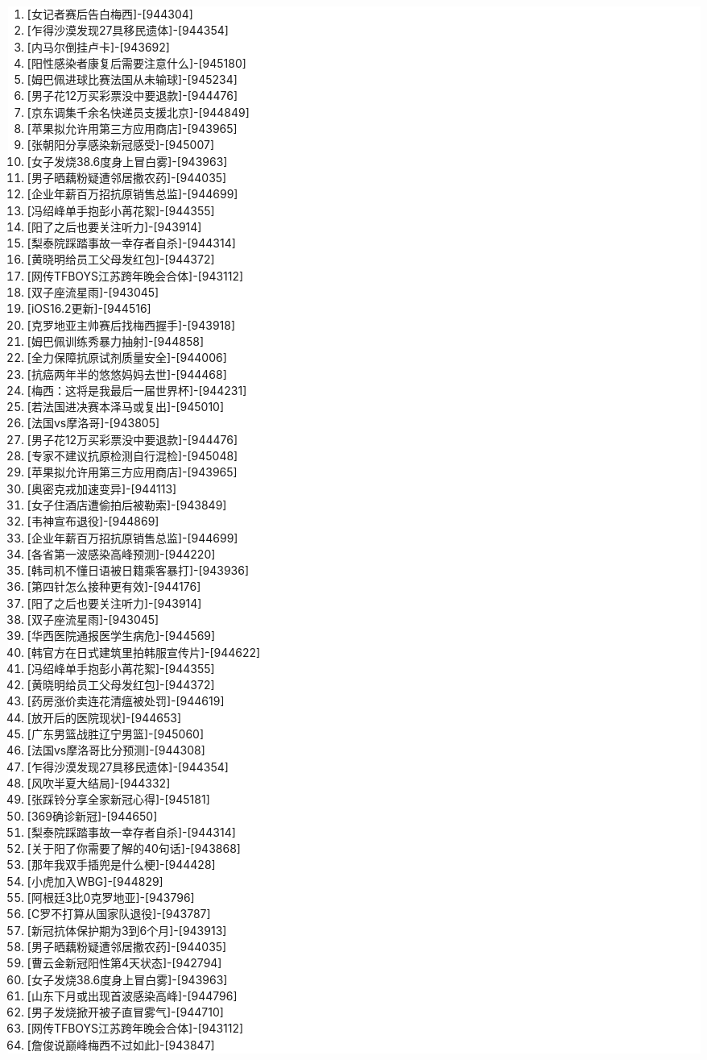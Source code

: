 1. [女记者赛后告白梅西]-[944304]
1. [乍得沙漠发现27具移民遗体]-[944354]
1. [内马尔倒挂卢卡]-[943692]
1. [阳性感染者康复后需要注意什么]-[945180]
1. [姆巴佩进球比赛法国从未输球]-[945234]
1. [男子花12万买彩票没中要退款]-[944476]
1. [京东调集千余名快递员支援北京]-[944849]
1. [苹果拟允许用第三方应用商店]-[943965]
1. [张朝阳分享感染新冠感受]-[945007]
1. [女子发烧38.6度身上冒白雾]-[943963]
1. [男子晒藕粉疑遭邻居撒农药]-[944035]
1. [企业年薪百万招抗原销售总监]-[944699]
1. [冯绍峰单手抱彭小苒花絮]-[944355]
1. [阳了之后也要关注听力]-[943914]
1. [梨泰院踩踏事故一幸存者自杀]-[944314]
1. [黄晓明给员工父母发红包]-[944372]
1. [网传TFBOYS江苏跨年晚会合体]-[943112]
1. [双子座流星雨]-[943045]
1. [iOS16.2更新]-[944516]
1. [克罗地亚主帅赛后找梅西握手]-[943918]
1. [姆巴佩训练秀暴力抽射]-[944858]
1. [全力保障抗原试剂质量安全]-[944006]
1. [抗癌两年半的悠悠妈妈去世]-[944468]
1. [梅西：这将是我最后一届世界杯]-[944231]
1. [若法国进决赛本泽马或复出]-[945010]
1. [法国vs摩洛哥]-[943805]
1. [男子花12万买彩票没中要退款]-[944476]
1. [专家不建议抗原检测自行混检]-[945048]
1. [苹果拟允许用第三方应用商店]-[943965]
1. [奥密克戎加速变异]-[944113]
1. [女子住酒店遭偷拍后被勒索]-[943849]
1. [韦神宣布退役]-[944869]
1. [企业年薪百万招抗原销售总监]-[944699]
1. [各省第一波感染高峰预测]-[944220]
1. [韩司机不懂日语被日籍乘客暴打]-[943936]
1. [第四针怎么接种更有效]-[944176]
1. [阳了之后也要关注听力]-[943914]
1. [双子座流星雨]-[943045]
1. [华西医院通报医学生病危]-[944569]
1. [韩官方在日式建筑里拍韩服宣传片]-[944622]
1. [冯绍峰单手抱彭小苒花絮]-[944355]
1. [黄晓明给员工父母发红包]-[944372]
1. [药房涨价卖连花清瘟被处罚]-[944619]
1. [放开后的医院现状]-[944653]
1. [广东男篮战胜辽宁男篮]-[945060]
1. [法国vs摩洛哥比分预测]-[944308]
1. [乍得沙漠发现27具移民遗体]-[944354]
1. [风吹半夏大结局]-[944332]
1. [张踩铃分享全家新冠心得]-[945181]
1. [369确诊新冠]-[944650]
1. [梨泰院踩踏事故一幸存者自杀]-[944314]
1. [关于阳了你需要了解的40句话]-[943868]
1. [那年我双手插兜是什么梗]-[944428]
1. [小虎加入WBG]-[944829]
1. [阿根廷3比0克罗地亚]-[943796]
1. [C罗不打算从国家队退役]-[943787]
1. [新冠抗体保护期为3到6个月]-[943913]
1. [男子晒藕粉疑遭邻居撒农药]-[944035]
1. [曹云金新冠阳性第4天状态]-[942794]
1. [女子发烧38.6度身上冒白雾]-[943963]
1. [山东下月或出现首波感染高峰]-[944796]
1. [男子发烧掀开被子直冒雾气]-[944710]
1. [网传TFBOYS江苏跨年晚会合体]-[943112]
1. [詹俊说巅峰梅西不过如此]-[943847]